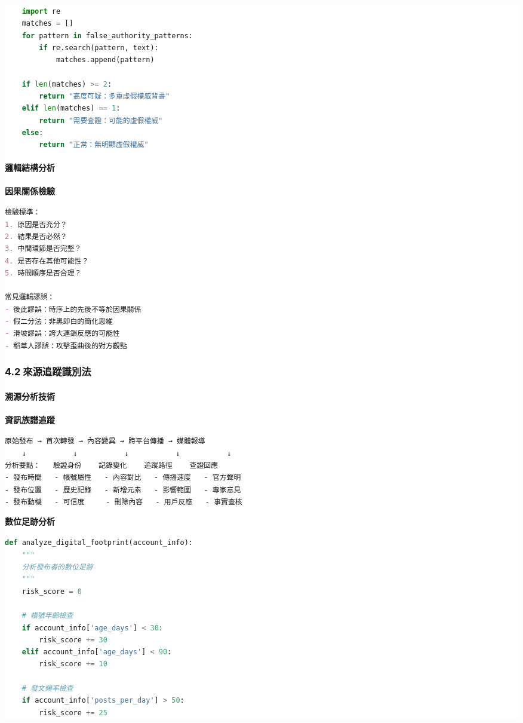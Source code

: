 ```python
    import re
    matches = []
    for pattern in false_authority_patterns:
        if re.search(pattern, text):
            matches.append(pattern)
    
    if len(matches) >= 2:
        return "高度可疑：多重虛假權威背書"
    elif len(matches) == 1:
        return "需要查證：可能的虛假權威"
    else:
        return "正常：無明顯虛假權威"
```

#### 邏輯結構分析

**因果關係檢驗**

```markdown
檢驗標準：
1. 原因是否充分？
2. 結果是否必然？
3. 中間環節是否完整？
4. 是否存在其他可能性？
5. 時間順序是否合理？

常見邏輯謬誤：
- 後此謬誤：時序上的先後不等於因果關係
- 假二分法：非黑即白的簡化思維
- 滑坡謬誤：誇大連鎖反應的可能性
- 稻草人謬誤：攻擊歪曲後的對方觀點
```

### 4.2 來源追蹤識別法

#### 溯源分析技術

**資訊族譜追蹤**

```text
原始發布 → 首次轉發 → 內容變異 → 跨平台傳播 → 媒體報導
    ↓           ↓           ↓           ↓           ↓
分析要點：   驗證身份    記錄變化    追蹤路徑    查證回應
- 發布時間   - 帳號屬性   - 內容對比   - 傳播速度   - 官方聲明
- 發布位置   - 歷史記錄   - 新增元素   - 影響範圍   - 專家意見
- 發布動機   - 可信度     - 刪除內容   - 用戶反應   - 事實查核
```

**數位足跡分析**

```python
def analyze_digital_footprint(account_info):
    """
    分析發布者的數位足跡
    """
    risk_score = 0
    
    # 帳號年齡檢查
    if account_info['age_days'] < 30:
        risk_score += 30
    elif account_info['age_days'] < 90:
        risk_score += 10
    
    # 發文頻率檢查
    if account_info['posts_per_day'] > 50:
        risk_score += 25
```